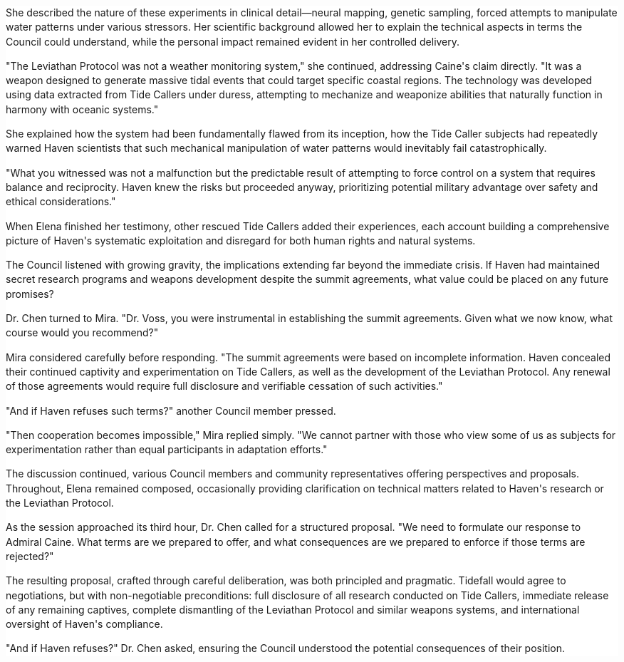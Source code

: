 She described the nature of these experiments in clinical detail—neural mapping, genetic sampling, forced attempts to manipulate water patterns under various stressors. Her scientific background allowed her to explain the technical aspects in terms the Council could understand, while the personal impact remained evident in her controlled delivery.

"The Leviathan Protocol was not a weather monitoring system," she continued, addressing Caine's claim directly. "It was a weapon designed to generate massive tidal events that could target specific coastal regions. The technology was developed using data extracted from Tide Callers under duress, attempting to mechanize and weaponize abilities that naturally function in harmony with oceanic systems."

She explained how the system had been fundamentally flawed from its inception, how the Tide Caller subjects had repeatedly warned Haven scientists that such mechanical manipulation of water patterns would inevitably fail catastrophically.

"What you witnessed was not a malfunction but the predictable result of attempting to force control on a system that requires balance and reciprocity. Haven knew the risks but proceeded anyway, prioritizing potential military advantage over safety and ethical considerations."

When Elena finished her testimony, other rescued Tide Callers added their experiences, each account building a comprehensive picture of Haven's systematic exploitation and disregard for both human rights and natural systems.

The Council listened with growing gravity, the implications extending far beyond the immediate crisis. If Haven had maintained secret research programs and weapons development despite the summit agreements, what value could be placed on any future promises?

Dr. Chen turned to Mira. "Dr. Voss, you were instrumental in establishing the summit agreements. Given what we now know, what course would you recommend?"

Mira considered carefully before responding. "The summit agreements were based on incomplete information. Haven concealed their continued captivity and experimentation on Tide Callers, as well as the development of the Leviathan Protocol. Any renewal of those agreements would require full disclosure and verifiable cessation of such activities."

"And if Haven refuses such terms?" another Council member pressed.

"Then cooperation becomes impossible," Mira replied simply. "We cannot partner with those who view some of us as subjects for experimentation rather than equal participants in adaptation efforts."

The discussion continued, various Council members and community representatives offering perspectives and proposals. Throughout, Elena remained composed, occasionally providing clarification on technical matters related to Haven's research or the Leviathan Protocol.

As the session approached its third hour, Dr. Chen called for a structured proposal. "We need to formulate our response to Admiral Caine. What terms are we prepared to offer, and what consequences are we prepared to enforce if those terms are rejected?"

The resulting proposal, crafted through careful deliberation, was both principled and pragmatic. Tidefall would agree to negotiations, but with non-negotiable preconditions: full disclosure of all research conducted on Tide Callers, immediate release of any remaining captives, complete dismantling of the Leviathan Protocol and similar weapons systems, and international oversight of Haven's compliance.

"And if Haven refuses?" Dr. Chen asked, ensuring the Council understood the potential consequences of their position.
